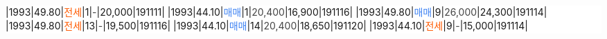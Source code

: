 |1993|49.80|<span style="color:#ff5a00">전세</span>|1|<span style="color:#444444">-</span>|20,000|191111|
|1993|44.10|<span style="color:#4285f3">매매</span>|1|<span style="color:#444444">20,400</span>|16,900|191116|
|1993|49.80|<span style="color:#4285f3">매매</span>|9|<span style="color:#444444">26,000</span>|24,300|191114|
|1993|49.80|<span style="color:#ff5a00">전세</span>|13|<span style="color:#444444">-</span>|19,500|191116|
|1993|44.10|<span style="color:#4285f3">매매</span>|14|<span style="color:#444444">20,400</span>|18,650|191120|
|1993|44.10|<span style="color:#ff5a00">전세</span>|9|<span style="color:#444444">-</span>|15,000|191114|
